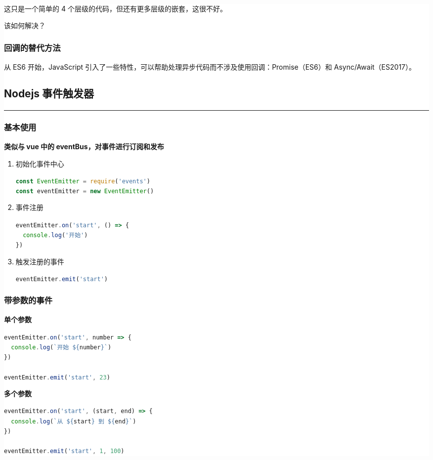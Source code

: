 这只是一个简单的 4 个层级的代码，但还有更多层级的嵌套，这很不好。

该如何解决？

### 回调的替代方法

从 ES6 开始，JavaScript 引入了一些特性，可以帮助处理异步代码而不涉及使用回调：Promise（ES6）和 Async/Await（ES2017）。

## Nodejs 事件触发器

---

### 基本使用

**类似与 vue 中的 eventBus，对事件进行订阅和发布**

1. 初始化事件中心

   ```js
   const EventEmitter = require('events')
   const eventEmitter = new EventEmitter()
   ```

2. 事件注册

   ```js
   eventEmitter.on('start', () => {
     console.log('开始')
   })
   ```

3. 触发注册的事件

   ```js
   eventEmitter.emit('start')
   ```

### **带参数的事件**

**单个参数**

```js
eventEmitter.on('start', number => {
  console.log(`开始 ${number}`)
})

eventEmitter.emit('start', 23)
```

**多个参数**

```js
eventEmitter.on('start', (start, end) => {
  console.log(`从 ${start} 到 ${end}`)
})

eventEmitter.emit('start', 1, 100)
```
